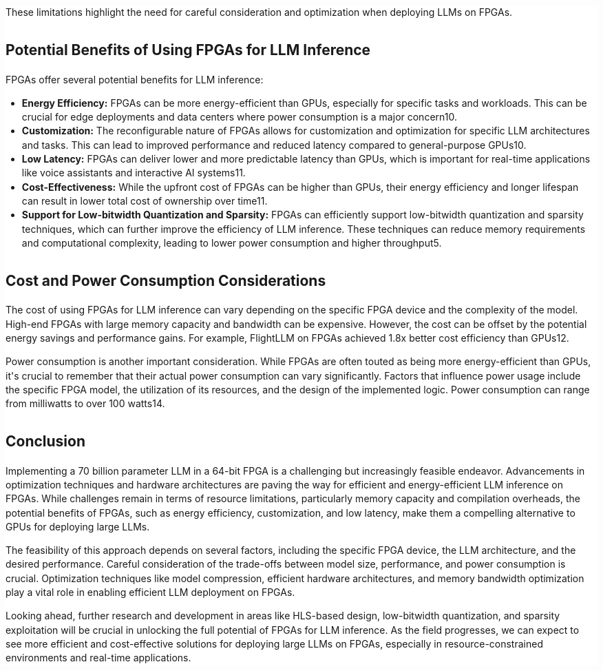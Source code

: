 These limitations highlight the need for careful consideration and optimization when deploying LLMs on FPGAs.

## **Potential Benefits of Using FPGAs for LLM Inference**

FPGAs offer several potential benefits for LLM inference:

* **Energy Efficiency:** FPGAs can be more energy-efficient than GPUs, especially for specific tasks and workloads. This can be crucial for edge deployments and data centers where power consumption is a major concern10.  
* **Customization:** The reconfigurable nature of FPGAs allows for customization and optimization for specific LLM architectures and tasks. This can lead to improved performance and reduced latency compared to general-purpose GPUs10.  
* **Low Latency:** FPGAs can deliver lower and more predictable latency than GPUs, which is important for real-time applications like voice assistants and interactive AI systems11.  
* **Cost-Effectiveness:** While the upfront cost of FPGAs can be higher than GPUs, their energy efficiency and longer lifespan can result in lower total cost of ownership over time11.  
* **Support for Low-bitwidth Quantization and Sparsity:** FPGAs can efficiently support low-bitwidth quantization and sparsity techniques, which can further improve the efficiency of LLM inference. These techniques can reduce memory requirements and computational complexity, leading to lower power consumption and higher throughput5.

## **Cost and Power Consumption Considerations**

The cost of using FPGAs for LLM inference can vary depending on the specific FPGA device and the complexity of the model. High-end FPGAs with large memory capacity and bandwidth can be expensive. However, the cost can be offset by the potential energy savings and performance gains. For example, FlightLLM on FPGAs achieved 1.8x better cost efficiency than GPUs12.

Power consumption is another important consideration. While FPGAs are often touted as being more energy-efficient than GPUs, it's crucial to remember that their actual power consumption can vary significantly. Factors that influence power usage include the specific FPGA model, the utilization of its resources, and the design of the implemented logic. Power consumption can range from milliwatts to over 100 watts14.

## **Conclusion**

Implementing a 70 billion parameter LLM in a 64-bit FPGA is a challenging but increasingly feasible endeavor. Advancements in optimization techniques and hardware architectures are paving the way for efficient and energy-efficient LLM inference on FPGAs. While challenges remain in terms of resource limitations, particularly memory capacity and compilation overheads, the potential benefits of FPGAs, such as energy efficiency, customization, and low latency, make them a compelling alternative to GPUs for deploying large LLMs.

The feasibility of this approach depends on several factors, including the specific FPGA device, the LLM architecture, and the desired performance. Careful consideration of the trade-offs between model size, performance, and power consumption is crucial. Optimization techniques like model compression, efficient hardware architectures, and memory bandwidth optimization play a vital role in enabling efficient LLM deployment on FPGAs.

Looking ahead, further research and development in areas like HLS-based design, low-bitwidth quantization, and sparsity exploitation will be crucial in unlocking the full potential of FPGAs for LLM inference. As the field progresses, we can expect to see more efficient and cost-effective solutions for deploying large LLMs on FPGAs, especially in resource-constrained environments and real-time applications.

